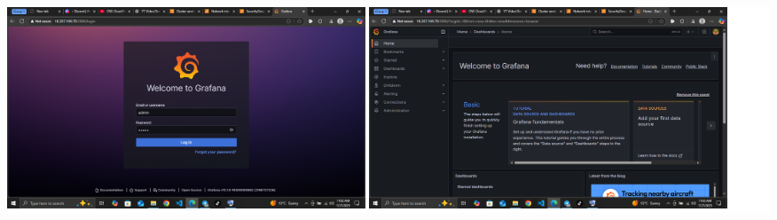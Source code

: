   <img src="./grafana-login.png" width="47%" />
  <img src="./grafana-dashboard.png" width="47%" />
</p>
